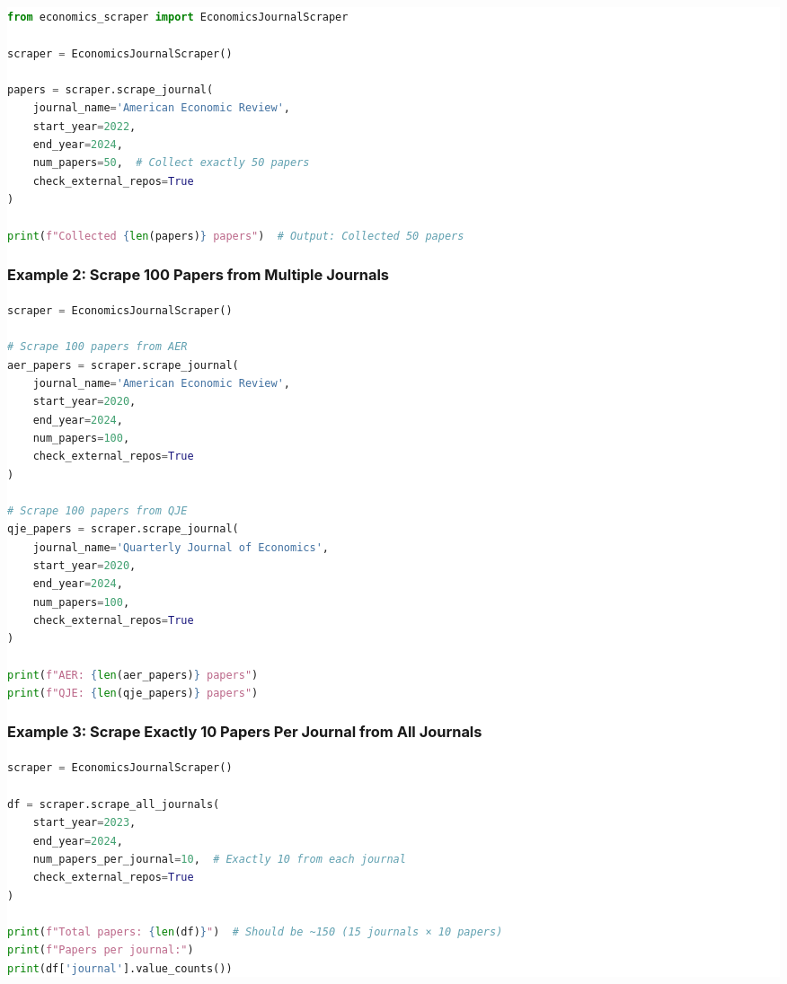 ```python
from economics_scraper import EconomicsJournalScraper

scraper = EconomicsJournalScraper()

papers = scraper.scrape_journal(
    journal_name='American Economic Review',
    start_year=2022,
    end_year=2024,
    num_papers=50,  # Collect exactly 50 papers
    check_external_repos=True
)

print(f"Collected {len(papers)} papers")  # Output: Collected 50 papers
```

### Example 2: Scrape 100 Papers from Multiple Journals

```python
scraper = EconomicsJournalScraper()

# Scrape 100 papers from AER
aer_papers = scraper.scrape_journal(
    journal_name='American Economic Review',
    start_year=2020,
    end_year=2024,
    num_papers=100,
    check_external_repos=True
)

# Scrape 100 papers from QJE
qje_papers = scraper.scrape_journal(
    journal_name='Quarterly Journal of Economics',
    start_year=2020,
    end_year=2024,
    num_papers=100,
    check_external_repos=True
)

print(f"AER: {len(aer_papers)} papers")
print(f"QJE: {len(qje_papers)} papers")
```

### Example 3: Scrape Exactly 10 Papers Per Journal from All Journals

```python
scraper = EconomicsJournalScraper()

df = scraper.scrape_all_journals(
    start_year=2023,
    end_year=2024,
    num_papers_per_journal=10,  # Exactly 10 from each journal
    check_external_repos=True
)

print(f"Total papers: {len(df)}")  # Should be ~150 (15 journals × 10 papers)
print(f"Papers per journal:")
print(df['journal'].value_counts())
```
